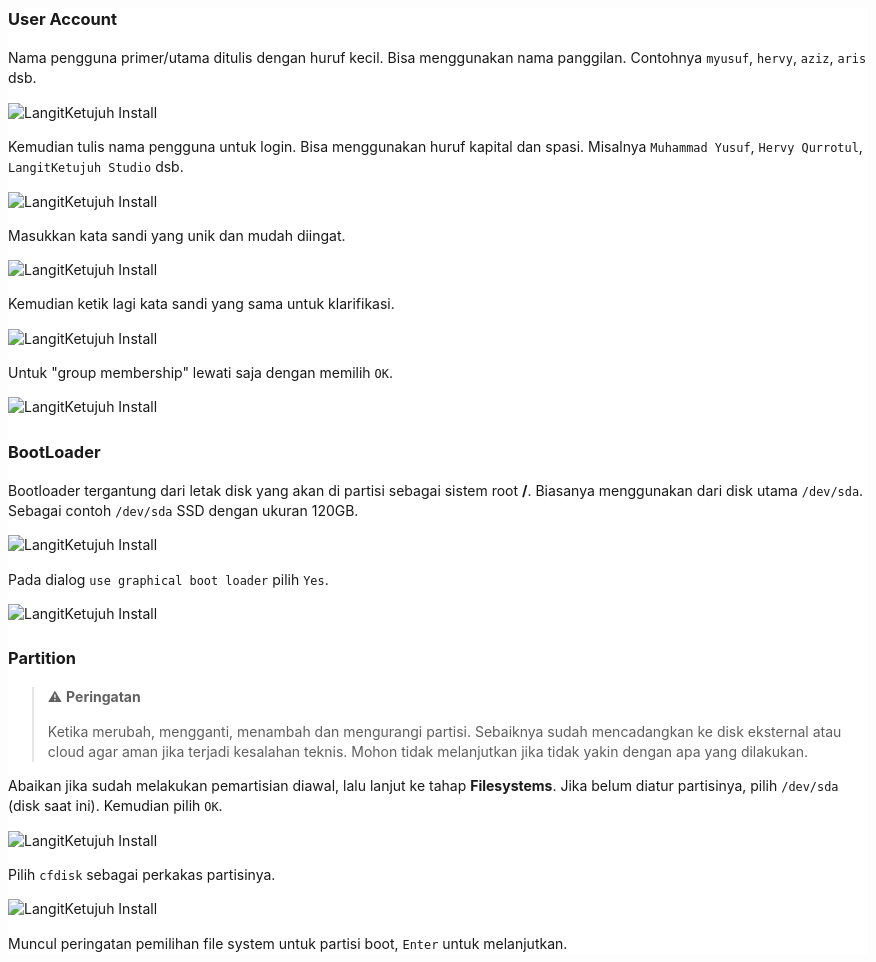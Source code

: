 ### User Account

Nama pengguna primer/utama ditulis dengan huruf kecil. Bisa menggunakan nama panggilan. Contohnya `myusuf`, `hervy`, `aziz`, `aris` dsb.

![LangitKetujuh Install](../../media/image/install-userlogin.webp)

Kemudian tulis nama pengguna untuk login. Bisa menggunakan huruf kapital dan spasi. Misalnya `Muhammad Yusuf`, `Hervy Qurrotul`, `LangitKetujuh Studio` dsb.

![LangitKetujuh Install](../../media/image/install-username.webp)

Masukkan kata sandi yang unik dan mudah diingat.

![LangitKetujuh Install](../../media/image/install-username-pass.webp)

Kemudian ketik lagi kata sandi yang sama untuk klarifikasi.

![LangitKetujuh Install](../../media/image/install-username-pass-2.webp)

Untuk "group membership" lewati saja dengan memilih `OK`.

![LangitKetujuh Install](../../media/image/install-membership.webp)

### BootLoader

Bootloader tergantung dari letak disk yang akan di partisi sebagai sistem root **/**. Biasanya menggunakan dari disk utama `/dev/sda`. Sebagai contoh `/dev/sda` SSD dengan ukuran 120GB.

![LangitKetujuh Install](../../media/image/install-bootloader.webp)

Pada dialog `use graphical boot loader` pilih `Yes`.

![LangitKetujuh Install](../../media/image/install-bootloader-graphic.webp)

### Partition

> ⚠️ **Peringatan**
>
> Ketika merubah, mengganti, menambah dan mengurangi partisi. Sebaiknya sudah mencadangkan ke disk eksternal atau cloud agar aman jika terjadi kesalahan teknis. Mohon tidak melanjutkan jika tidak yakin dengan apa yang dilakukan.

Abaikan jika sudah melakukan pemartisian diawal, lalu lanjut ke tahap **Filesystems**. Jika belum diatur partisinya, pilih `/dev/sda` (disk saat ini). Kemudian pilih `OK`.

![LangitKetujuh Install](../../media/image/install-partition.webp)

Pilih `cfdisk` sebagai perkakas partisinya.

![LangitKetujuh Install](../../media/image/install-partition-type-softw.webp)

Muncul peringatan pemilihan file system untuk partisi boot, `Enter` untuk melanjutkan.

